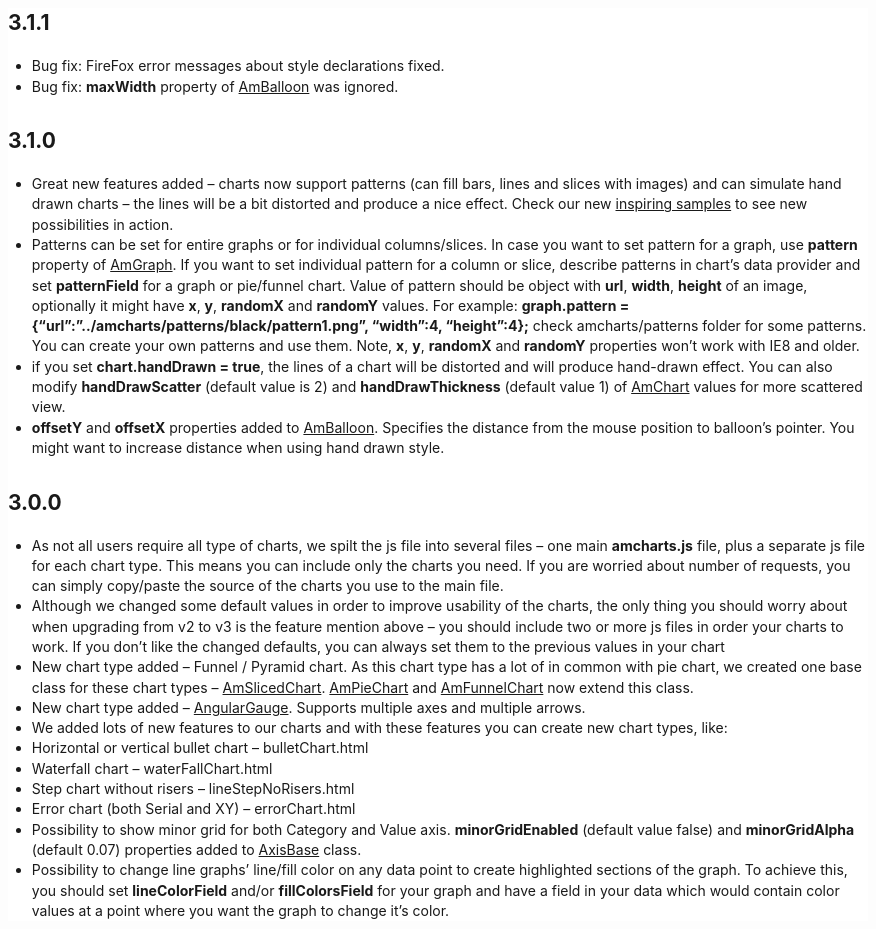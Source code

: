 ## 3.1.1

*   Bug fix: FireFox error messages about style declarations fixed.
*   Bug fix: **maxWidth** property of [AmBalloon](http://docs.amcharts.com/3/javascriptcharts/AmBalloon) was ignored.

## 3.1.0

*   Great new features added – charts now support patterns (can fill bars, lines and slices with images) and can simulate hand drawn charts – the lines will be a bit distorted and produce a nice effect. Check our new [inspiring samples](http://www.amcharts.com/inspiration/)  to see new possibilities in action.
*   Patterns can be set for entire graphs or for individual columns/slices. In case you want to set pattern for a graph, use **pattern** property of [AmGraph](http://docs.amcharts.com/3/javascriptcharts/AmGraph). If you want to set individual pattern for a column or slice, describe patterns in chart’s data provider and set **patternField** for a graph or pie/funnel chart. Value of pattern should be object with **url**, **width**, **height** of an image, optionally it might have **x**, **y**, **randomX** and **randomY** values. For example: **graph.pattern = {“url”:”../amcharts/patterns/black/pattern1.png”, “width”:4, “height”:4};** check amcharts/patterns folder for some patterns. You can create your own patterns and use them. Note, **x**, **y**, **randomX** and **randomY** properties won’t work with IE8 and older.
*   <span style="line-height: 1.428571429;">if you set **chart.handDrawn = true**, the lines of a chart will be distorted and will produce hand-drawn effect. </span>You can also modify **handDrawScatter** (default value is 2) and **handDrawThickness** (default value 1)  of [AmChart](http://docs.amcharts.com/3/javascriptcharts/AmChart) values for more scattered view.
*   **offsetY** and **offsetX** properties added to [AmBalloon](http://docs.amcharts.com/3/javascriptcharts/AmBalloon). Specifies the distance from the mouse position to balloon’s pointer. You might want to increase distance when using hand drawn style.

## 3.0.0

*   <span style="line-height: 1.428571429;">As not all users require all type of charts, we spilt the js file into several files – one main **amcharts.js** file, plus </span>a separate js file for each chart type. This means you can include only the charts you need. If you are worried about number of requests, you can simply copy/paste the source of the charts you use to the main file.
*   <span style="line-height: 1.428571429;">Although we changed some default values in order to improve usability of the charts, the only thing you should worry </span>about when upgrading from v2 to v3 is the feature mention above – you should include two or more js files in order your charts to work. If you don’t like the changed defaults, you can always set them to the previous values in your chart
*   <span style="line-height: 1.428571429;">New chart type added – Funnel / Pyramid chart. </span>As this chart type has a lot of in common with pie chart, we created one base class for these chart types – [AmSlicedChart](http://docs.amcharts.com/3/javascriptcharts/AmSlicedChart). [AmPieChart](http://docs.amcharts.com/3/javascriptcharts/AmPieChart) and [AmFunnelChart](http://docs.amcharts.com/3/javascriptcharts/AmFunnelChart) now extend this class.
*   New chart type added – [AngularGauge](http://docs.amcharts.com/3/javascriptcharts/AmAngularGauge). Supports multiple axes and multiple arrows.
*   We added lots of new features to our charts and with these features you can create new chart types, like:
*   Horizontal or vertical bullet chart – bulletChart.html
*   Waterfall chart – waterFallChart.html
*   Step chart without risers – lineStepNoRisers.html
*   Error chart (both Serial and XY) – errorChart.html
*   Possibility to show minor grid for both Category and Value axis. **minorGridEnabled** (default value false) and **minorGridAlpha** (default 0.07) properties added to [AxisBase](http://docs.amcharts.com/3/javascriptcharts/AxisBase) class.
*   Possibility to change line graphs’ line/fill color on any data point to create highlighted sections of the graph. To achieve this, you should set **lineColorField** and/or **fillColorsField** for your graph and have a field in your data which would contain color values at a point where you want the graph to change it’s color.